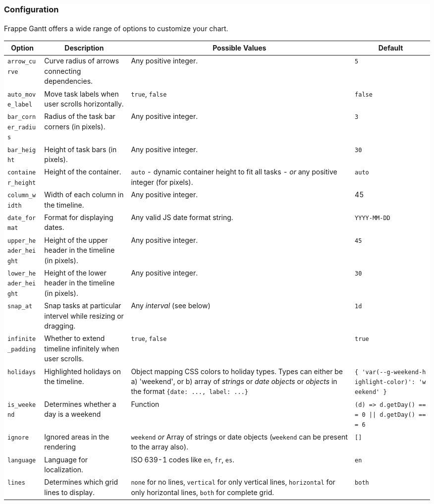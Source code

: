 ### Configuration

Frappe Gantt offers a wide range of options to customize your chart.

| **Option**               | **Description**                                               | **Possible Values**                                                                                                                                                           | **Default**                                         |
| ------------------------ | ------------------------------------------------------------- | ----------------------------------------------------------------------------------------------------------------------------------------------------------------------------- | --------------------------------------------------- |
| `arrow_curve`            | Curve radius of arrows connecting dependencies.               | Any positive integer.                                                                                                                                                         | `5`                                                 |
| `auto_move_label`        | Move task labels when user scrolls horizontally.              | `true`, `false`                                                                                                                                                               | `false`                                             |
| `bar_corner_radius`      | Radius of the task bar corners (in pixels).                   | Any positive integer.                                                                                                                                                         | `3`                                                 |
| `bar_height`             | Height of task bars (in pixels).                              | Any positive integer.                                                                                                                                                         | `30`                                                |
| `container_height`       | Height of the container.                                      | `auto` - dynamic container height to fit all tasks - _or_ any positive integer (for pixels).                                                                                  | `auto`                                              |
| `column_width`           | Width of each column in the timeline.                         | Any positive integer.                                                                                                                                                         | 45                                                  |
| `date_format`            | Format for displaying dates.                                  | Any valid JS date format string.                                                                                                                                              | `YYYY-MM-DD`                                        |
| `upper_header_height`    | Height of the upper header in the timeline (in pixels).       | Any positive integer.                                                                                                                                                         | `45`                                                |
| `lower_header_height`    | Height of the lower header in the timeline (in pixels).       | Any positive integer.                                                                                                                                                         | `30`                                                |
| `snap_at`                | Snap tasks at particular intervel while resizing or dragging. | Any _interval_ (see below)                                                                                                                                                    | `1d`                                                |
| `infinite_padding`       | Whether to extend timeline infinitely when user scrolls.      | `true`, `false`                                                                                                                                                               | `true`                                              |
| `holidays`               | Highlighted holidays on the timeline.                         | Object mapping CSS colors to holiday types. Types can either be a) 'weekend', or b) array of _strings_ or _date objects_ or _objects_ in the format `{date: ..., label: ...}` | `{ 'var(--g-weekend-highlight-color)': 'weekend' }` |
| `is_weekend`             | Determines whether a day is a weekend                         | Function                                                                                                                                                                      | `(d) => d.getDay() === 0 \|\| d.getDay() === 6`     |
| `ignore`                 | Ignored areas in the rendering                                | `weekend` _or_ Array of strings or date objects (`weekend` can be present to the array also).                                                                                 | `[]`                                                |
| `language`               | Language for localization.                                    | ISO 639-1 codes like `en`, `fr`, `es`.                                                                                                                                        | `en`                                                |
| `lines`                  | Determines which grid lines to display.                       | `none` for no lines, `vertical` for only vertical lines, `horizontal` for only horizontal lines, `both` for complete grid.                                                    | `both`                                              |